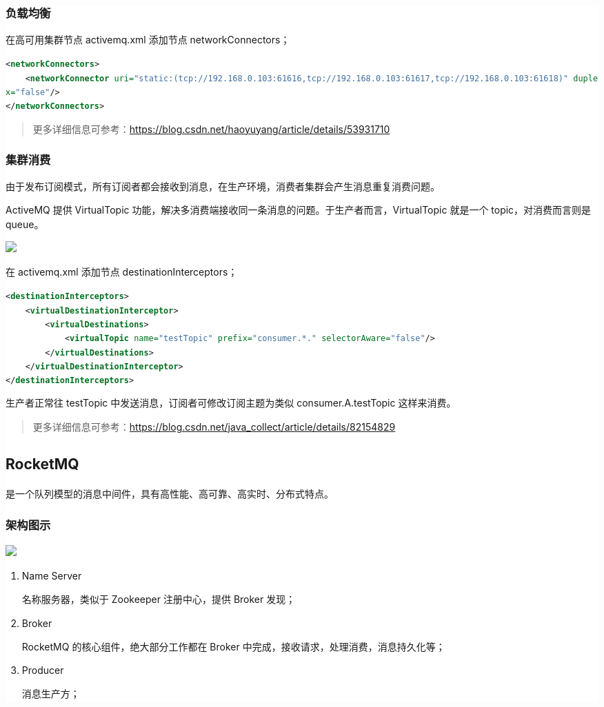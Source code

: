 ### 负载均衡

在高可用集群节点 activemq.xml 添加节点 networkConnectors；

```xml
<networkConnectors>
    <networkConnector uri="static:(tcp://192.168.0.103:61616,tcp://192.168.0.103:61617,tcp://192.168.0.103:61618)" duplex="false"/>
</networkConnectors>
```

> 更多详细信息可参考：https://blog.csdn.net/haoyuyang/article/details/53931710

### 集群消费

由于发布订阅模式，所有订阅者都会接收到消息，在生产环境，消费者集群会产生消息重复消费问题。

ActiveMQ 提供 VirtualTopic 功能，解决多消费端接收同一条消息的问题。于生产者而言，VirtualTopic  就是一个 topic，对消费而言则是 queue。

![](https://image.caojiantao.site:1024/985f43d250c56a471edd63e763856ef0.png)

在 activemq.xml 添加节点 destinationInterceptors；

```xml
<destinationInterceptors> 
    <virtualDestinationInterceptor> 
        <virtualDestinations> 
            <virtualTopic name="testTopic" prefix="consumer.*." selectorAware="false"/>    
        </virtualDestinations>
    </virtualDestinationInterceptor> 
</destinationInterceptors>
```

生产者正常往 testTopic 中发送消息，订阅者可修改订阅主题为类似 consumer.A.testTopic 这样来消费。

> 更多详细信息可参考：https://blog.csdn.net/java_collect/article/details/82154829

## RocketMQ

是一个队列模型的消息中间件，具有高性能、高可靠、高实时、分布式特点。

### 架构图示

![](https://image.caojiantao.site:1024/c365df49c7ad6eada58e3aa4e854ee9a.png)

1. Name Server

   名称服务器，类似于 Zookeeper 注册中心，提供 Broker 发现；

2. Broker

   RocketMQ 的核心组件，绝大部分工作都在 Broker 中完成，接收请求，处理消费，消息持久化等；

3. Producer

   消息生产方；
